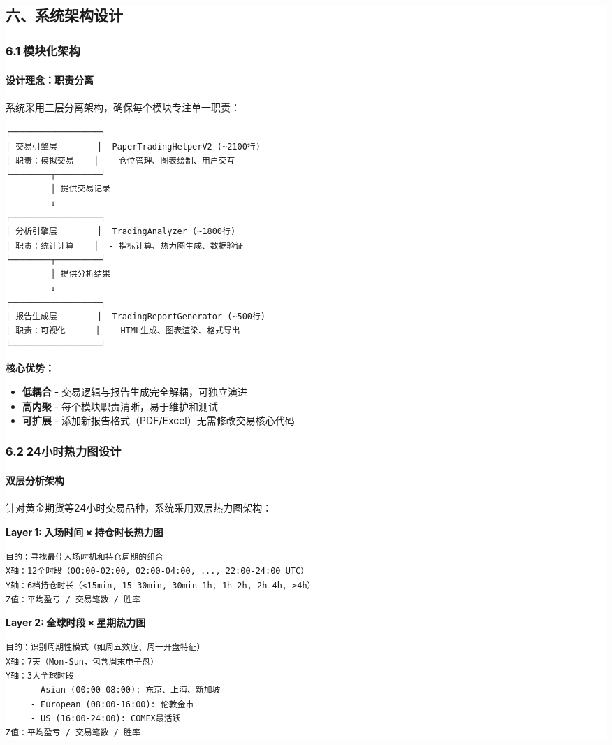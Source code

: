 
## 六、系统架构设计

### 6.1 模块化架构

#### 设计理念：职责分离

系统采用三层分离架构，确保每个模块专注单一职责：

```
┌──────────────────┐
│ 交易引擎层        │  PaperTradingHelperV2 (~2100行)
│ 职责：模拟交易    │  - 仓位管理、图表绘制、用户交互
└────────┬─────────┘
         │ 提供交易记录
         ↓
┌──────────────────┐
│ 分析引擎层        │  TradingAnalyzer (~1800行)
│ 职责：统计计算    │  - 指标计算、热力图生成、数据验证
└────────┬─────────┘
         │ 提供分析结果
         ↓
┌──────────────────┐
│ 报告生成层        │  TradingReportGenerator (~500行)
│ 职责：可视化      │  - HTML生成、图表渲染、格式导出
└──────────────────┘
```

**核心优势：**
- **低耦合** - 交易逻辑与报告生成完全解耦，可独立演进
- **高内聚** - 每个模块职责清晰，易于维护和测试
- **可扩展** - 添加新报告格式（PDF/Excel）无需修改交易核心代码

### 6.2 24小时热力图设计

#### 双层分析架构

针对黄金期货等24小时交易品种，系统采用双层热力图架构：

**Layer 1: 入场时间 × 持仓时长热力图**
```
目的：寻找最佳入场时机和持仓周期的组合
X轴：12个时段（00:00-02:00, 02:00-04:00, ..., 22:00-24:00 UTC）
Y轴：6档持仓时长（<15min, 15-30min, 30min-1h, 1h-2h, 2h-4h, >4h）
Z值：平均盈亏 / 交易笔数 / 胜率
```

**Layer 2: 全球时段 × 星期热力图**
```
目的：识别周期性模式（如周五效应、周一开盘特征）
X轴：7天（Mon-Sun，包含周末电子盘）
Y轴：3大全球时段
     - Asian (00:00-08:00): 东京、上海、新加坡
     - European (08:00-16:00): 伦敦金市
     - US (16:00-24:00): COMEX最活跃
Z值：平均盈亏 / 交易笔数 / 胜率
```
